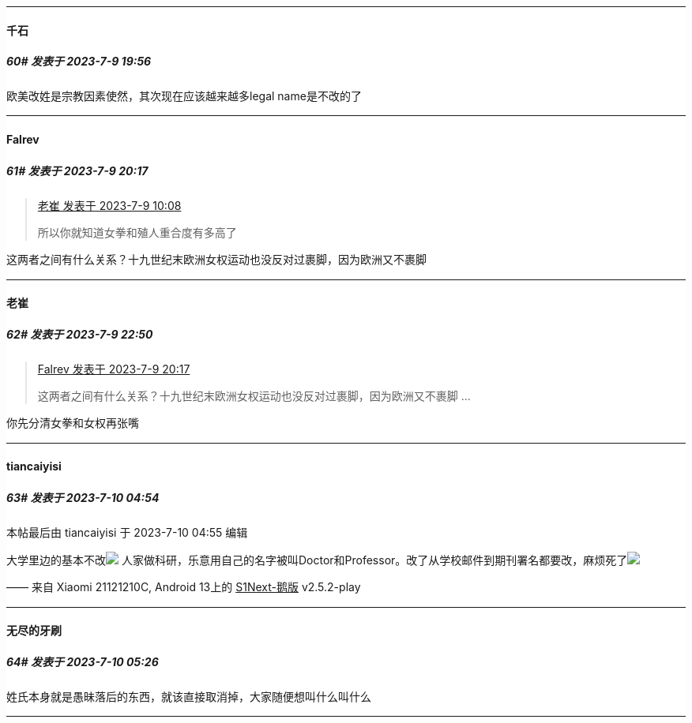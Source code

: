 *****

####  千石  
##### 60#       发表于 2023-7-9 19:56

欧美改姓是宗教因素使然，其次现在应该越来越多legal name是不改的了


*****

####  Falrev  
##### 61#       发表于 2023-7-9 20:17

<blockquote><a href="httphttps://bbs.saraba1st.com/2b/forum.php?mod=redirect&amp;goto=findpost&amp;pid=61603531&amp;ptid=2143373" target="_blank">老崔 发表于 2023-7-9 10:08</a>

所以你就知道女拳和殖人重合度有多高了</blockquote>
这两者之间有什么关系？十九世纪末欧洲女权运动也没反对过裹脚，因为欧洲又不裹脚


*****

####  老崔  
##### 62#       发表于 2023-7-9 22:50

<blockquote><a href="httphttps://bbs.saraba1st.com/2b/forum.php?mod=redirect&amp;goto=findpost&amp;pid=61609023&amp;ptid=2143373" target="_blank">Falrev 发表于 2023-7-9 20:17</a>

这两者之间有什么关系？十九世纪末欧洲女权运动也没反对过裹脚，因为欧洲又不裹脚 ...</blockquote>
你先分清女拳和女权再张嘴


*****

####  tiancaiyisi  
##### 63#       发表于 2023-7-10 04:54

 本帖最后由 tiancaiyisi 于 2023-7-10 04:55 编辑 

大学里边的基本不改<img src="https://static.saraba1st.com/image/smiley/face2017/067.png" referrerpolicy="no-referrer">
人家做科研，乐意用自己的名字被叫Doctor和Professor。改了从学校邮件到期刊署名都要改，麻烦死了<img src="https://static.saraba1st.com/image/smiley/face2017/025.png" referrerpolicy="no-referrer">

—— 来自 Xiaomi 21121210C, Android 13上的 [S1Next-鹅版](https://github.com/ykrank/S1-Next/releases) v2.5.2-play


*****

####  无尽的牙刷  
##### 64#       发表于 2023-7-10 05:26

姓氏本身就是愚昧落后的东西，就该直接取消掉，大家随便想叫什么叫什么


*****
